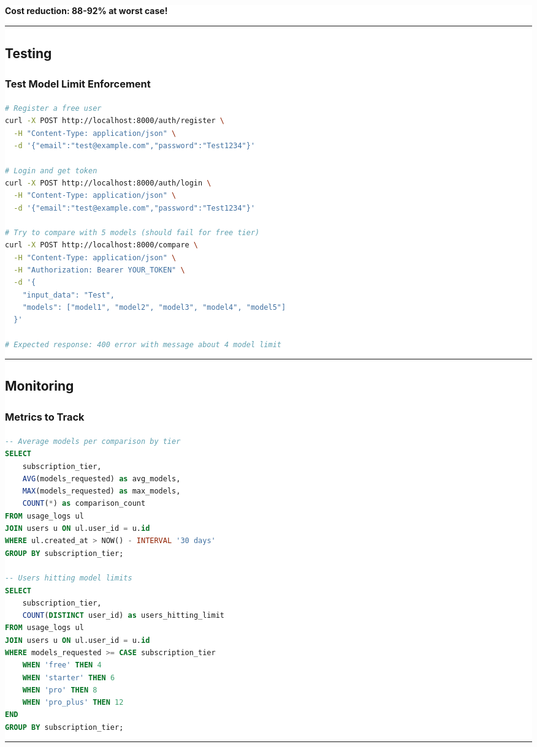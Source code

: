 **Cost reduction: 88-92% at worst case!**

---

## Testing

### Test Model Limit Enforcement

```bash
# Register a free user
curl -X POST http://localhost:8000/auth/register \
  -H "Content-Type: application/json" \
  -d '{"email":"test@example.com","password":"Test1234"}'

# Login and get token
curl -X POST http://localhost:8000/auth/login \
  -H "Content-Type: application/json" \
  -d '{"email":"test@example.com","password":"Test1234"}'

# Try to compare with 5 models (should fail for free tier)
curl -X POST http://localhost:8000/compare \
  -H "Content-Type: application/json" \
  -H "Authorization: Bearer YOUR_TOKEN" \
  -d '{
    "input_data": "Test",
    "models": ["model1", "model2", "model3", "model4", "model5"]
  }'

# Expected response: 400 error with message about 4 model limit
```

---

## Monitoring

### Metrics to Track

```sql
-- Average models per comparison by tier
SELECT 
    subscription_tier,
    AVG(models_requested) as avg_models,
    MAX(models_requested) as max_models,
    COUNT(*) as comparison_count
FROM usage_logs ul
JOIN users u ON ul.user_id = u.id
WHERE ul.created_at > NOW() - INTERVAL '30 days'
GROUP BY subscription_tier;

-- Users hitting model limits
SELECT 
    subscription_tier,
    COUNT(DISTINCT user_id) as users_hitting_limit
FROM usage_logs ul
JOIN users u ON ul.user_id = u.id
WHERE models_requested >= CASE subscription_tier
    WHEN 'free' THEN 4
    WHEN 'starter' THEN 6
    WHEN 'pro' THEN 8
    WHEN 'pro_plus' THEN 12
END
GROUP BY subscription_tier;
```

---